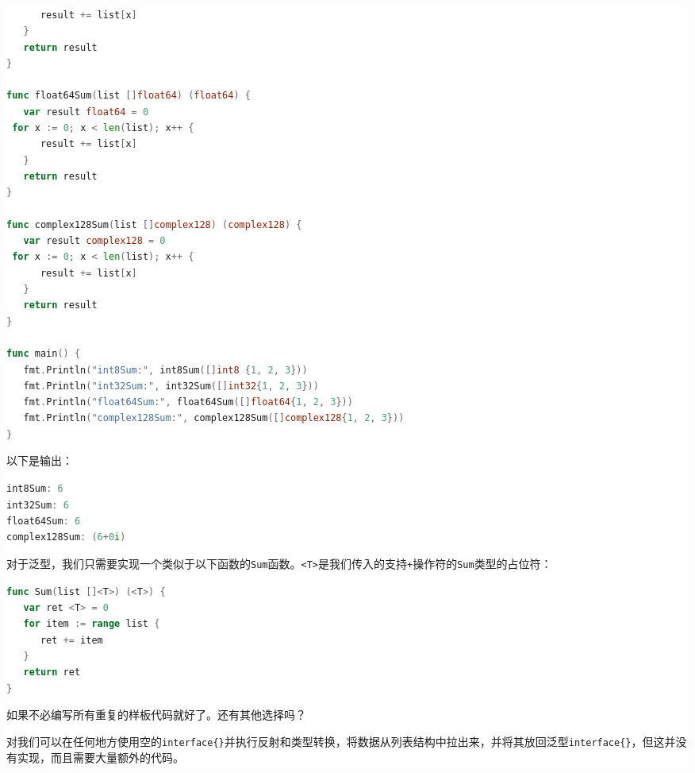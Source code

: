 ```go
      result += list[x]
   }
   return result
}

func float64Sum(list []float64) (float64) {
   var result float64 = 0
 for x := 0; x < len(list); x++ {
      result += list[x]
   }
   return result
}

func complex128Sum(list []complex128) (complex128) {
   var result complex128 = 0
 for x := 0; x < len(list); x++ {
      result += list[x]
   }
   return result
}

func main() {
   fmt.Println("int8Sum:", int8Sum([]int8 {1, 2, 3}))
   fmt.Println("int32Sum:", int32Sum([]int32{1, 2, 3}))
   fmt.Println("float64Sum:", float64Sum([]float64{1, 2, 3}))
   fmt.Println("complex128Sum:", complex128Sum([]complex128{1, 2, 3}))
}
```

以下是输出：

```go
int8Sum: 6
int32Sum: 6
float64Sum: 6
complex128Sum: (6+0i)
```

对于泛型，我们只需要实现一个类似于以下函数的`Sum`函数。`<T>`是我们传入的支持`+`操作符的`Sum`类型的占位符：

```go
func Sum(list []<T>) (<T>) {
   var ret <T> = 0
   for item := range list {
      ret += item
   }
   return ret
}
```

如果不必编写所有重复的样板代码就好了。还有其他选择吗？

对我们可以在任何地方使用空的`interface{}`并执行反射和类型转换，将数据从列表结构中拉出来，并将其放回泛型`interface{}`，但这并没有实现，而且需要大量额外的代码。
